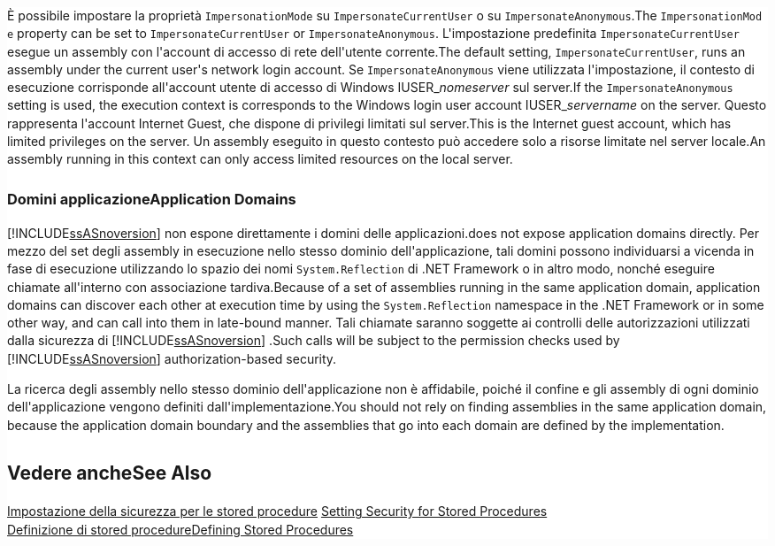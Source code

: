  <span data-ttu-id="de546-179">È possibile impostare la proprietà `ImpersonationMode` su `ImpersonateCurrentUser` o su `ImpersonateAnonymous`.</span><span class="sxs-lookup"><span data-stu-id="de546-179">The `ImpersonationMode` property can be set to `ImpersonateCurrentUser` or `ImpersonateAnonymous`.</span></span> <span data-ttu-id="de546-180">L'impostazione predefinita `ImpersonateCurrentUser` esegue un assembly con l'account di accesso di rete dell'utente corrente.</span><span class="sxs-lookup"><span data-stu-id="de546-180">The default setting, `ImpersonateCurrentUser`, runs an assembly under the current user's network login account.</span></span> <span data-ttu-id="de546-181">Se `ImpersonateAnonymous` viene utilizzata l'impostazione, il contesto di esecuzione corrisponde all'account utente di accesso di Windows IUSER_*nomeserver* sul server.</span><span class="sxs-lookup"><span data-stu-id="de546-181">If the `ImpersonateAnonymous` setting is used, the execution context is corresponds to the Windows login user account IUSER_*servername* on the server.</span></span> <span data-ttu-id="de546-182">Questo rappresenta l'account Internet Guest, che dispone di privilegi limitati sul server.</span><span class="sxs-lookup"><span data-stu-id="de546-182">This is the Internet guest account, which has limited privileges on the server.</span></span> <span data-ttu-id="de546-183">Un assembly eseguito in questo contesto può accedere solo a risorse limitate nel server locale.</span><span class="sxs-lookup"><span data-stu-id="de546-183">An assembly running in this context can only access limited resources on the local server.</span></span>  
  
### <a name="application-domains"></a><span data-ttu-id="de546-184">Domini applicazione</span><span class="sxs-lookup"><span data-stu-id="de546-184">Application Domains</span></span>  
 [!INCLUDE[ssASnoversion](../../includes/ssasnoversion-md.md)] <span data-ttu-id="de546-185">non espone direttamente i domini delle applicazioni.</span><span class="sxs-lookup"><span data-stu-id="de546-185">does not expose application domains directly.</span></span> <span data-ttu-id="de546-186">Per mezzo del set degli assembly in esecuzione nello stesso dominio dell'applicazione, tali domini possono individuarsi a vicenda in fase di esecuzione utilizzando lo spazio dei nomi `System.Reflection` di .NET Framework o in altro modo, nonché eseguire chiamate all'interno con associazione tardiva.</span><span class="sxs-lookup"><span data-stu-id="de546-186">Because of a set of assemblies running in the same application domain, application domains can discover each other at execution time by using the `System.Reflection` namespace in the .NET Framework or in some other way, and can call into them in late-bound manner.</span></span> <span data-ttu-id="de546-187">Tali chiamate saranno soggette ai controlli delle autorizzazioni utilizzati dalla sicurezza di [!INCLUDE[ssASnoversion](../../includes/ssasnoversion-md.md)] .</span><span class="sxs-lookup"><span data-stu-id="de546-187">Such calls will be subject to the permission checks used by [!INCLUDE[ssASnoversion](../../includes/ssasnoversion-md.md)] authorization-based security.</span></span>  
  
 <span data-ttu-id="de546-188">La ricerca degli assembly nello stesso dominio dell'applicazione non è affidabile, poiché il confine e gli assembly di ogni dominio dell'applicazione vengono definiti dall'implementazione.</span><span class="sxs-lookup"><span data-stu-id="de546-188">You should not rely on finding assemblies in the same application domain, because the application domain boundary and the assemblies that go into each domain are defined by the implementation.</span></span>  
  
## <a name="see-also"></a><span data-ttu-id="de546-189">Vedere anche</span><span class="sxs-lookup"><span data-stu-id="de546-189">See Also</span></span>  
 <span data-ttu-id="de546-190">[Impostazione della sicurezza per le stored procedure](../multidimensional-models-extending-olap-stored-procedures/setting-security-for-stored-procedures.md) </span><span class="sxs-lookup"><span data-stu-id="de546-190">[Setting Security for Stored Procedures](../multidimensional-models-extending-olap-stored-procedures/setting-security-for-stored-procedures.md) </span></span>  
 [<span data-ttu-id="de546-191">Definizione di stored procedure</span><span class="sxs-lookup"><span data-stu-id="de546-191">Defining Stored Procedures</span></span>](../multidimensional-models-extending-olap-stored-procedures/defining-stored-procedures.md)  
  
  
